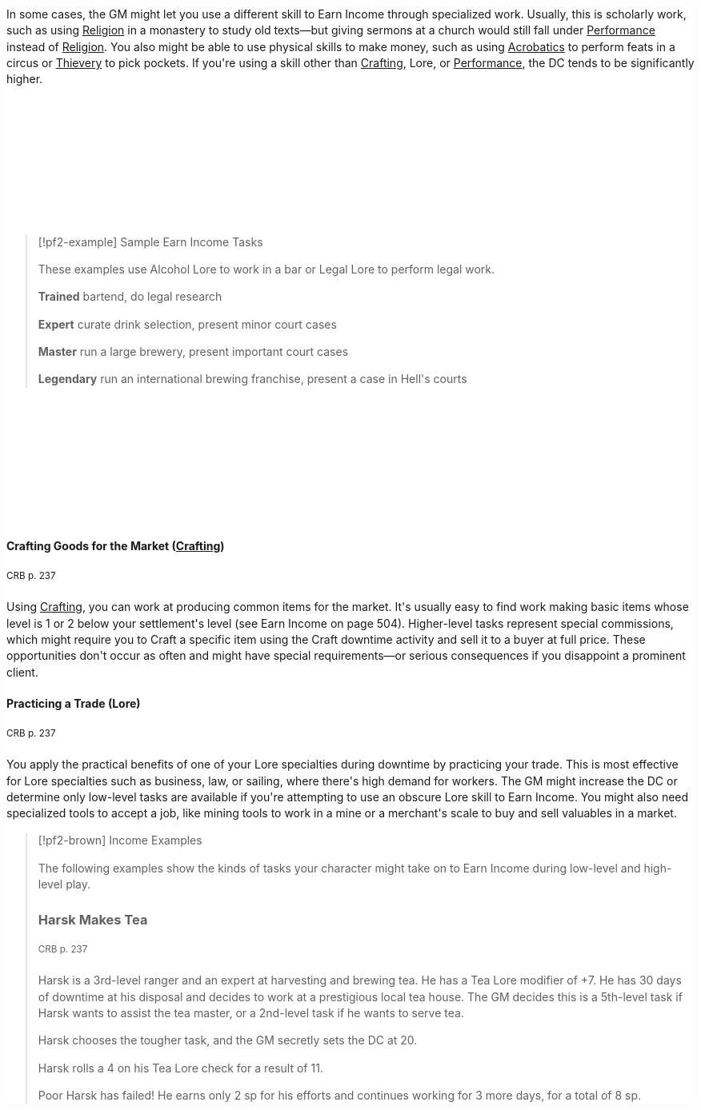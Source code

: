 In some cases, the GM might let you use a different skill to Earn Income through specialized work. Usually, this is scholarly work, such as using [Religion](/compendium/skills.md#Religion) in a monastery to study old texts—but giving sermons at a church would still fall under [Performance](/compendium/skills.md#Performance) instead of [Religion](/compendium/skills.md#Religion). You also might be able to use physical skills to make money, such as using [Acrobatics](/compendium/skills.md#Acrobatics) to perform feats in a circus or [Thievery](/compendium/skills.md#Thievery) to pick pockets. If you're using a skill other than [Crafting](/compendium/skills.md#Crafting), Lore, or [Performance](/compendium/skills.md#Performance), the DC tends to be significantly higher.

![Earn Income](/rules/actions/earn-income.md)

> [!pf2-example] Sample Earn Income Tasks
> 
> These examples use Alcohol Lore to work in a bar or Legal Lore to perform legal work.
> 
> **Trained** bartend, do legal research
> 
> **Expert** curate drink selection, present minor court cases
> 
> **Master** run a large brewery, present important court cases
> 
> **Legendary** run an international brewing franchise, present a case in Hell's courts

![Income Earned](/rules/tables/income-earned.md)

#### Crafting Goods for the Market ([Crafting](/compendium/skills.md#Crafting))
<sup>CRB p. 237</sup>

Using [Crafting](/compendium/skills.md#Crafting), you can work at producing common items for the market. It's usually easy to find work making basic items whose level is 1 or 2 below your settlement's level (see Earn Income on page 504). Higher-level tasks represent special commissions, which might require you to Craft a specific item using the Craft downtime activity and sell it to a buyer at full price. These opportunities don't occur as often and might have special requirements—or serious consequences if you disappoint a prominent client.

#### Practicing a Trade (Lore)
<sup>CRB p. 237</sup>

You apply the practical benefits of one of your Lore specialties during downtime by practicing your trade. This is most effective for Lore specialties such as business, law, or sailing, where there's high demand for workers. The GM might increase the DC or determine only low-level tasks are available if you're attempting to use an obscure Lore skill to Earn Income. You might also need specialized tools to accept a job, like mining tools to work in a mine or a merchant's scale to buy and sell valuables in a market.

> [!pf2-brown] Income Examples
> 
> The following examples show the kinds of tasks your character might take on to Earn Income during low-level and high-level play.
> 
> ### Harsk Makes Tea
> <sup>CRB p. 237</sup>
> 
> Harsk is a 3rd-level ranger and an expert at harvesting and brewing tea. He has a Tea Lore modifier of +7. He has 30 days of downtime at his disposal and decides to work at a prestigious local tea house. The GM decides this is a 5th-level task if Harsk wants to assist the tea master, or a 2nd-level task if he wants to serve tea.
> 
> Harsk chooses the tougher task, and the GM secretly sets the DC at 20.
> 
> Harsk rolls a 4 on his Tea Lore check for a result of 11.
> 
> Poor Harsk has failed! He earns only 2 sp for his efforts and continues working for 3 more days, for a total of 8 sp.